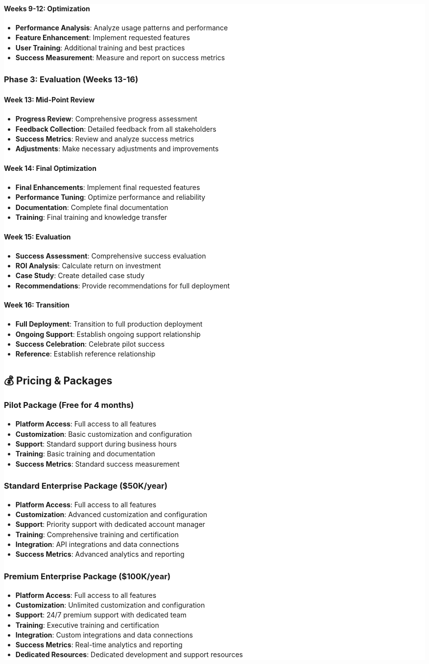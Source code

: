 #### **Weeks 9-12: Optimization**
- **Performance Analysis**: Analyze usage patterns and performance
- **Feature Enhancement**: Implement requested features
- **User Training**: Additional training and best practices
- **Success Measurement**: Measure and report on success metrics

### **Phase 3: Evaluation (Weeks 13-16)**

#### **Week 13: Mid-Point Review**
- **Progress Review**: Comprehensive progress assessment
- **Feedback Collection**: Detailed feedback from all stakeholders
- **Success Metrics**: Review and analyze success metrics
- **Adjustments**: Make necessary adjustments and improvements

#### **Week 14: Final Optimization**
- **Final Enhancements**: Implement final requested features
- **Performance Tuning**: Optimize performance and reliability
- **Documentation**: Complete final documentation
- **Training**: Final training and knowledge transfer

#### **Week 15: Evaluation**
- **Success Assessment**: Comprehensive success evaluation
- **ROI Analysis**: Calculate return on investment
- **Case Study**: Create detailed case study
- **Recommendations**: Provide recommendations for full deployment

#### **Week 16: Transition**
- **Full Deployment**: Transition to full production deployment
- **Ongoing Support**: Establish ongoing support relationship
- **Success Celebration**: Celebrate pilot success
- **Reference**: Establish reference relationship

## 💰 **Pricing & Packages**

### **Pilot Package (Free for 4 months)**
- **Platform Access**: Full access to all features
- **Customization**: Basic customization and configuration
- **Support**: Standard support during business hours
- **Training**: Basic training and documentation
- **Success Metrics**: Standard success measurement

### **Standard Enterprise Package ($50K/year)**
- **Platform Access**: Full access to all features
- **Customization**: Advanced customization and configuration
- **Support**: Priority support with dedicated account manager
- **Training**: Comprehensive training and certification
- **Integration**: API integrations and data connections
- **Success Metrics**: Advanced analytics and reporting

### **Premium Enterprise Package ($100K/year)**
- **Platform Access**: Full access to all features
- **Customization**: Unlimited customization and configuration
- **Support**: 24/7 premium support with dedicated team
- **Training**: Executive training and certification
- **Integration**: Custom integrations and data connections
- **Success Metrics**: Real-time analytics and reporting
- **Dedicated Resources**: Dedicated development and support resources

